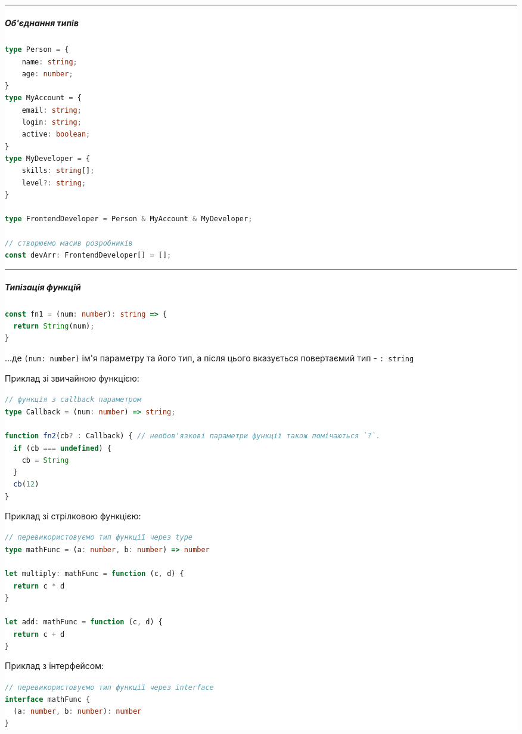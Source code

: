 ***

##### Об'єднання типів
```ts
type Person = {
    name: string;
    age: number;
}
type MyAccount = {
    email: string;
    login: string;
    active: boolean;
}
type MyDeveloper = {
    skills: string[];
    level?: string;
}

type FrontendDeveloper = Person & MyAccount & MyDeveloper;

// створюємо масив розробників
const devArr: FrontendDeveloper[] = [];
```

***

##### Типізація функцій
```ts
const fn1 = (num: number): string => {
  return String(num);
}
```
...де `(num: number)` ім'я параметру та його тип, а після цього вказується повертаємий тип - `: string` 

Приклад зі звичайною функцією:
```ts
// функція з callback параметром
type Callback = (num: number) => string;

function fn2(cb? : Callback) { // необов'язкові параметри функції також помічаються `?`.
  if (cb === undefined) {
    cb = String
  }
  cb(12)
}
```
Приклад зі стрілковою функцією:
```ts
// перевикористовуємо тип функції через type
type mathFunc = (a: number, b: number) => number

let multiply: mathFunc = function (c, d) {
  return c * d
}

let add: mathFunc = function (c, d) {
  return c + d
}
```
Приклад з інтерфейсом:
```ts
// перевикористовуємо тип функції через interface
interface mathFunc {
  (a: number, b: number): number
}
```